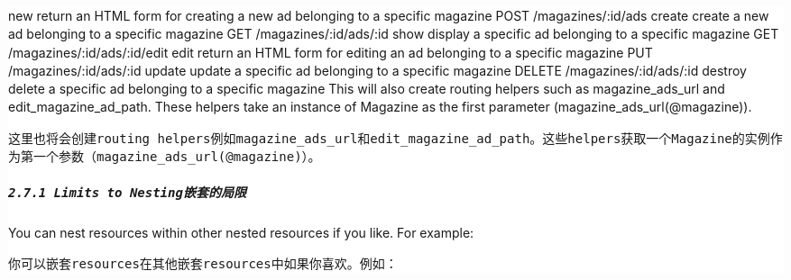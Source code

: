 <td width="53">new</td>
<td width="371">return an HTML form for creating a new ad belonging to a specific magazine</td>
</tr>
<tr>
<td width="82">POST</td>
<td width="144">/magazines/:id/ads</td>
<td width="53">create</td>
<td width="371">create a new ad belonging to a specific magazine</td>
</tr>
<tr>
<td width="82">GET</td>
<td width="144">/magazines/:id/ads/:id</td>
<td width="53">show</td>
<td width="371">display a specific ad belonging to a specific magazine</td>
</tr>
<tr>
<td width="82">GET</td>
<td width="144">/magazines/:id/ads/:id/edit</td>
<td width="53">edit</td>
<td width="371">return an HTML form for editing an ad belonging to a specific magazine</td>
</tr>
<tr>
<td width="82">PUT</td>
<td width="144">/magazines/:id/ads/:id</td>
<td width="53">update</td>
<td width="371">update a specific ad belonging to a specific magazine</td>
</tr>
<tr>
<td width="82">DELETE</td>
<td width="144">/magazines/:id/ads/:id</td>
<td width="53">destroy</td>
<td width="371">delete a specific ad belonging to a specific magazine</td>
</tr>
</tbody>
</table>
This will also create routing helpers such as magazine_ads_url and edit_magazine_ad_path. These helpers take an instance of Magazine as the first parameter (magazine_ads_url(@magazine)).

<span style="font-family: DejaVu Sans;"><tt>这里也将会创建</tt></span><tt>routing</tt><tt> </tt><tt>helpers</tt><span style="font-family: DejaVu Sans;"><tt>例如</tt><tt></tt></span><tt>magazine_ads_url</tt><span style="font-family: DejaVu Sans;"><tt>和</tt><tt></tt></span><tt>edit_magazine_ad_path</tt><span style="font-family: DejaVu Sans;"><tt>。这些</tt></span><tt>helpers</tt><span style="font-family: DejaVu Sans;"><tt>获取一个</tt><tt></tt></span><tt>Magazine</tt><span style="font-family: DejaVu Sans;"><tt>的实例作为第一个参数（</tt></span><tt>magazine_ads_url(@magazine)</tt><span style="font-family: DejaVu Sans;"><tt>）。</tt></span>
<h5><a name="limits-to-nesting"></a><tt>2.7.1</tt><tt> </tt><tt>Limits</tt><tt> </tt><tt>to</tt><tt> </tt><tt>Nesting</tt><span style="font-family: WenQuanYi Micro Hei;"><tt>嵌套的局限</tt></span></h5>
You can nest resources within other nested resources if you like. For example:

<span style="font-family: DejaVu Sans;"><tt>你可以嵌套</tt></span><tt>resources</tt><span style="font-family: DejaVu Sans;"><tt>在其他嵌套</tt></span><tt>resources</tt><span style="font-family: DejaVu Sans;"><tt>中如果你喜欢。例如：</tt></span>
